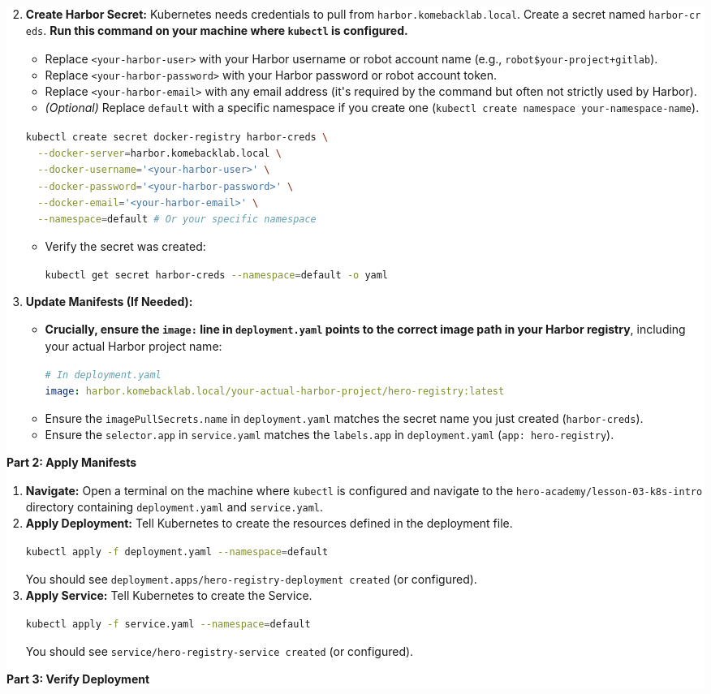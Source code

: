 2.  **Create Harbor Secret:** Kubernetes needs credentials to pull from `harbor.komebacklab.local`. Create a secret named `harbor-creds`. **Run this command on your machine where `kubectl` is configured.**
    *   Replace `<your-harbor-user>` with your Harbor username or robot account name (e.g., `robot$your-project+gitlab`).
    *   Replace `<your-harbor-password>` with your Harbor password or robot account token.
    *   Replace `<your-harbor-email>` with any email address (it's required by the command but often not strictly used by Harbor).
    *   *(Optional)* Replace `default` with a specific namespace if you create one (`kubectl create namespace your-namespace-name`).
    ```bash
    kubectl create secret docker-registry harbor-creds \
      --docker-server=harbor.komebacklab.local \
      --docker-username='<your-harbor-user>' \
      --docker-password='<your-harbor-password>' \
      --docker-email='<your-harbor-email>' \
      --namespace=default # Or your specific namespace
    ```
    *   Verify the secret was created:
        ```bash
        kubectl get secret harbor-creds --namespace=default -o yaml
        ```

3.  **Update Manifests (If Needed):**
    *   **Crucially, ensure the `image:` line in `deployment.yaml` points to the correct image path in your Harbor registry**, including your actual Harbor project name:
        ```yaml
        # In deployment.yaml
        image: harbor.komebacklab.local/your-actual-harbor-project/hero-registry:latest
        ```
    *   Ensure the `imagePullSecrets.name` in `deployment.yaml` matches the secret name you just created (`harbor-creds`).
    *   Ensure the `selector.app` in `service.yaml` matches the `labels.app` in `deployment.yaml` (`app: hero-registry`).

**Part 2: Apply Manifests**

1.  **Navigate:** Open a terminal on the machine where `kubectl` is configured and navigate to the `hero-academy/lesson-03-k8s-intro` directory containing `deployment.yaml` and `service.yaml`.
2.  **Apply Deployment:** Tell Kubernetes to create the resources defined in the deployment file.
    ```bash
    kubectl apply -f deployment.yaml --namespace=default
    ```
    You should see `deployment.apps/hero-registry-deployment created` (or configured).
3.  **Apply Service:** Tell Kubernetes to create the Service.
    ```bash
    kubectl apply -f service.yaml --namespace=default
    ```
    You should see `service/hero-registry-service created` (or configured).

**Part 3: Verify Deployment**
